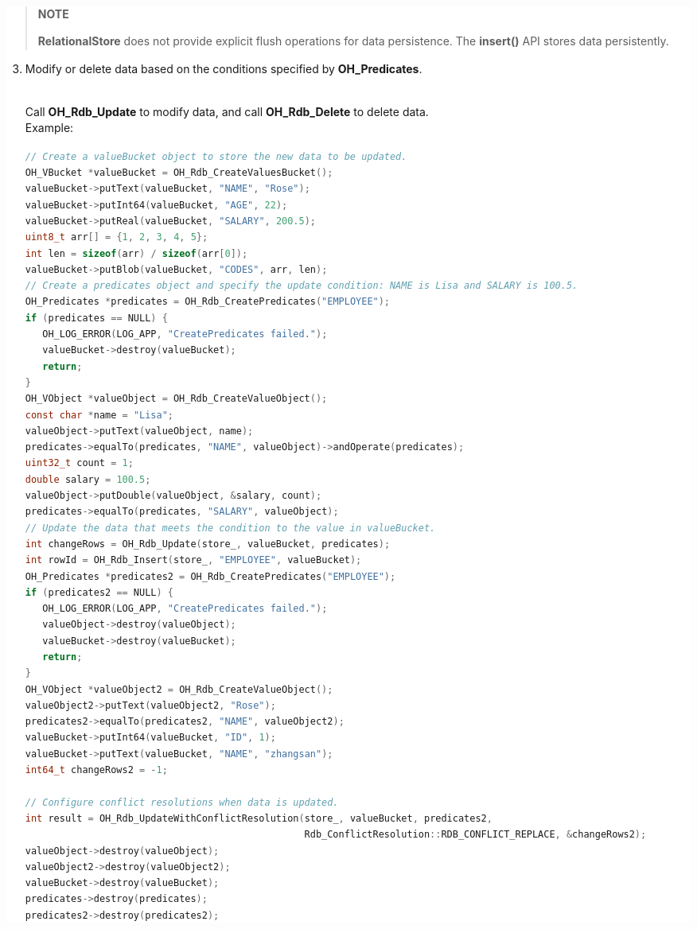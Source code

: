    > **NOTE**
   >
   > **RelationalStore** does not provide explicit flush operations for data persistence. The **insert()** API stores data persistently.

3. Modify or delete data based on the conditions specified by **OH_Predicates**.

   <br>Call **OH_Rdb_Update** to modify data, and call **OH_Rdb_Delete** to delete data. <br>Example:

   ```c
   // Create a valueBucket object to store the new data to be updated.
   OH_VBucket *valueBucket = OH_Rdb_CreateValuesBucket();
   valueBucket->putText(valueBucket, "NAME", "Rose");
   valueBucket->putInt64(valueBucket, "AGE", 22);
   valueBucket->putReal(valueBucket, "SALARY", 200.5);
   uint8_t arr[] = {1, 2, 3, 4, 5};
   int len = sizeof(arr) / sizeof(arr[0]);
   valueBucket->putBlob(valueBucket, "CODES", arr, len);
   // Create a predicates object and specify the update condition: NAME is Lisa and SALARY is 100.5.
   OH_Predicates *predicates = OH_Rdb_CreatePredicates("EMPLOYEE");
   if (predicates == NULL) {
      OH_LOG_ERROR(LOG_APP, "CreatePredicates failed.");
      valueBucket->destroy(valueBucket);
      return;
   }
   OH_VObject *valueObject = OH_Rdb_CreateValueObject();
   const char *name = "Lisa";
   valueObject->putText(valueObject, name);
   predicates->equalTo(predicates, "NAME", valueObject)->andOperate(predicates);
   uint32_t count = 1;
   double salary = 100.5;
   valueObject->putDouble(valueObject, &salary, count);
   predicates->equalTo(predicates, "SALARY", valueObject);
   // Update the data that meets the condition to the value in valueBucket.
   int changeRows = OH_Rdb_Update(store_, valueBucket, predicates);
   int rowId = OH_Rdb_Insert(store_, "EMPLOYEE", valueBucket);
   OH_Predicates *predicates2 = OH_Rdb_CreatePredicates("EMPLOYEE");
   if (predicates2 == NULL) {
      OH_LOG_ERROR(LOG_APP, "CreatePredicates failed.");
      valueObject->destroy(valueObject);
      valueBucket->destroy(valueBucket);
      return;
   }
   OH_VObject *valueObject2 = OH_Rdb_CreateValueObject();
   valueObject2->putText(valueObject2, "Rose");
   predicates2->equalTo(predicates2, "NAME", valueObject2);
   valueBucket->putInt64(valueBucket, "ID", 1);
   valueBucket->putText(valueBucket, "NAME", "zhangsan");
   int64_t changeRows2 = -1;

   // Configure conflict resolutions when data is updated.
   int result = OH_Rdb_UpdateWithConflictResolution(store_, valueBucket, predicates2,
                                                    Rdb_ConflictResolution::RDB_CONFLICT_REPLACE, &changeRows2);
   valueObject->destroy(valueObject);
   valueObject2->destroy(valueObject2);
   valueBucket->destroy(valueBucket);
   predicates->destroy(predicates);
   predicates2->destroy(predicates2);
   ```
